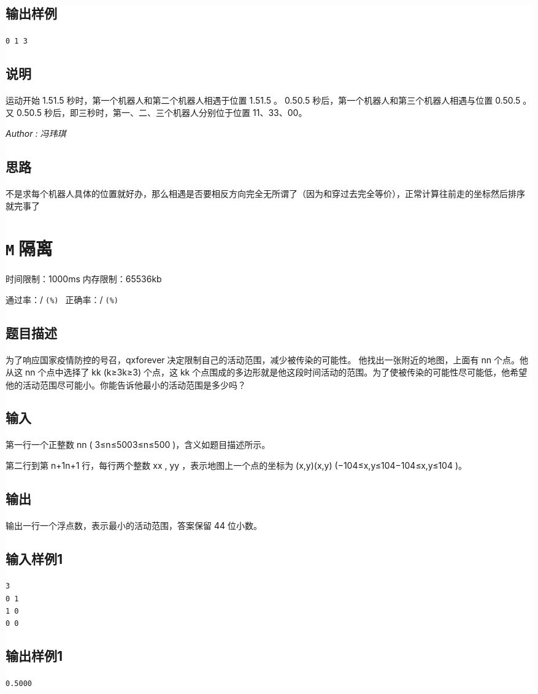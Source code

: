 ## 输出样例

```
0 1 3
```

## 说明

运动开始 1.51.5 秒时，第一个机器人和第二个机器人相遇于位置 1.51.5 。 0.50.5 秒后，第一个机器人和第三个机器人相遇与位置 0.50.5 。 又 0.50.5 秒后，即三秒时，第一、二、三个机器人分别位于位置 11、33、00。

*Author : 冯玮琪*

## 思路

不是求每个机器人具体的位置就好办，那么相遇是否要相反方向完全无所谓了（因为和穿过去完全等价），正常计算往前走的坐标然后排序就完事了

# `M` 隔离

时间限制：1000ms  内存限制：65536kb

通过率：/ `(%) `  正确率：/ `(%)`

## 题目描述

为了响应国家疫情防控的号召，qxforever 决定限制自己的活动范围，减少被传染的可能性。 他找出一张附近的地图，上面有 nn 个点。他从这 nn 个点中选择了 kk (k≥3k≥3) 个点，这 kk 个点围成的多边形就是他这段时间活动的范围。为了使被传染的可能性尽可能低，他希望他的活动范围尽可能小。你能告诉他最小的活动范围是多少吗？

## 输入

第一行一个正整数 nn ( 3≤n≤5003≤n≤500 )，含义如题目描述所示。

第二行到第 n+1n+1 行，每行两个整数 xx , yy ，表示地图上一个点的坐标为 (x,y)(x,y) (−104≤x,y≤104−104≤x,y≤104 )。

## 输出

输出一行一个浮点数，表示最小的活动范围，答案保留 44 位小数。

## 输入样例1

```
3
0 1
1 0
0 0
```

## 输出样例1

```
0.5000
```
